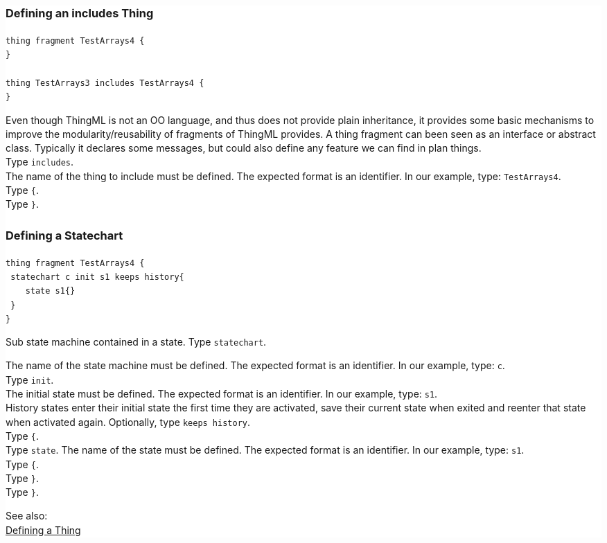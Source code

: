 ### <a name="Defining-a-includes-Thing"></a>Defining an includes Thing

```
thing fragment TestArrays4 {
}

thing TestArrays3 includes TestArrays4 {
}
```
Even though ThingML is not an OO language, and thus does not provide plain inheritance, it provides some basic mechanisms to improve the modularity/reusability of fragments of ThingML provides.
A thing fragment can been seen as an interface or abstract class. Typically it declares some messages, but could also define any feature we can find in plan things.<br/>
Type `includes`.<br/>
The name of the thing to include must be defined. The expected format is an identifier. 
In our example, type: `TestArrays4`.<br/>
Type `{`.<br/>
Type `}`. 



### <a name="Defining-a-Statechart"></a>Defining a Statechart

```
thing fragment TestArrays4 {
 statechart c init s1 keeps history{
    state s1{}
 }
}

```
Sub state machine contained in a state. Type `statechart`. 

The name of the state machine must be defined. The expected format is an identifier. In our example, type: `c`.<br/>
Type `init`.<br/>
The initial state must be defined. The expected format is an identifier. In our example, type: `s1`.<br/>
History states enter their initial state the first time they are activated, save their current state when exited and reenter that state when activated again. 
Optionally, type `keeps history`.<br/>
Type `{`.<br/>
Type `state`.
The name of the state must be defined. The expected format is an identifier. In our example, type: `s1`.<br/> 
Type `{`.<br/>
Type `}`.<br/>
Type `}`. 

See also:<br/>
[Defining a Thing](#Defining-a-Thing)
